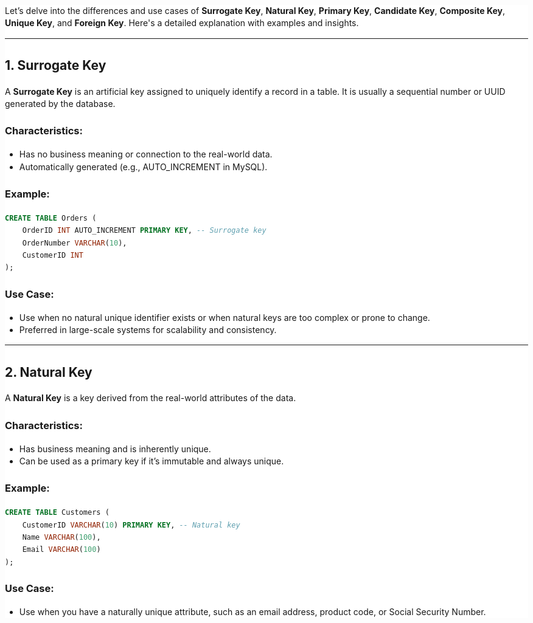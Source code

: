 Let’s delve into the differences and use cases of **Surrogate Key**, **Natural Key**, **Primary Key**, **Candidate Key**, **Composite Key**, **Unique Key**, and **Foreign Key**. Here's a detailed explanation with examples and insights.

---

## **1. Surrogate Key**
A **Surrogate Key** is an artificial key assigned to uniquely identify a record in a table. It is usually a sequential number or UUID generated by the database.

### Characteristics:
- Has no business meaning or connection to the real-world data.
- Automatically generated (e.g., AUTO_INCREMENT in MySQL).

### Example:
```sql
CREATE TABLE Orders (
    OrderID INT AUTO_INCREMENT PRIMARY KEY, -- Surrogate key
    OrderNumber VARCHAR(10),
    CustomerID INT
);
```

### Use Case:
- Use when no natural unique identifier exists or when natural keys are too complex or prone to change.
- Preferred in large-scale systems for scalability and consistency.

---

## **2. Natural Key**
A **Natural Key** is a key derived from the real-world attributes of the data.

### Characteristics:
- Has business meaning and is inherently unique.
- Can be used as a primary key if it’s immutable and always unique.

### Example:
```sql
CREATE TABLE Customers (
    CustomerID VARCHAR(10) PRIMARY KEY, -- Natural key
    Name VARCHAR(100),
    Email VARCHAR(100)
);
```

### Use Case:
- Use when you have a naturally unique attribute, such as an email address, product code, or Social Security Number.
